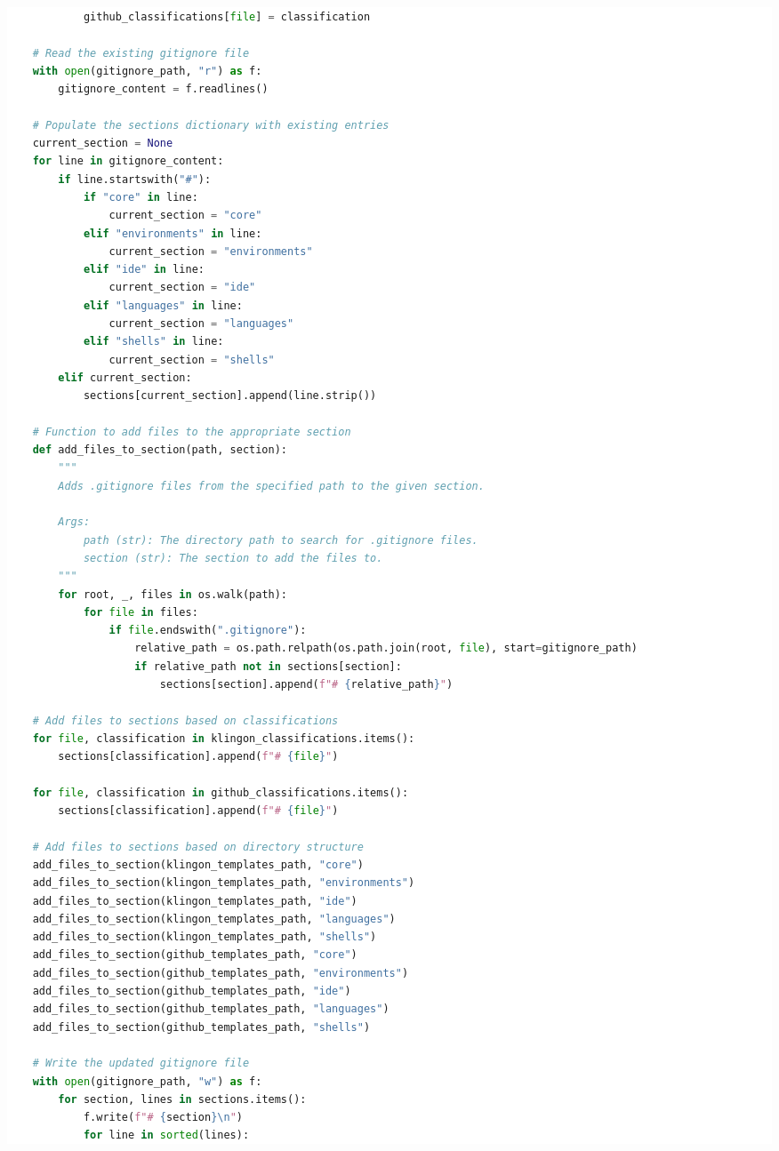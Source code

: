 ```python
            github_classifications[file] = classification

    # Read the existing gitignore file
    with open(gitignore_path, "r") as f:
        gitignore_content = f.readlines()

    # Populate the sections dictionary with existing entries
    current_section = None
    for line in gitignore_content:
        if line.startswith("#"):
            if "core" in line:
                current_section = "core"
            elif "environments" in line:
                current_section = "environments"
            elif "ide" in line:
                current_section = "ide"
            elif "languages" in line:
                current_section = "languages"
            elif "shells" in line:
                current_section = "shells"
        elif current_section:
            sections[current_section].append(line.strip())

    # Function to add files to the appropriate section
    def add_files_to_section(path, section):
        """
        Adds .gitignore files from the specified path to the given section.

        Args:
            path (str): The directory path to search for .gitignore files.
            section (str): The section to add the files to.
        """
        for root, _, files in os.walk(path):
            for file in files:
                if file.endswith(".gitignore"):
                    relative_path = os.path.relpath(os.path.join(root, file), start=gitignore_path)
                    if relative_path not in sections[section]:
                        sections[section].append(f"# {relative_path}")

    # Add files to sections based on classifications
    for file, classification in klingon_classifications.items():
        sections[classification].append(f"# {file}")

    for file, classification in github_classifications.items():
        sections[classification].append(f"# {file}")

    # Add files to sections based on directory structure
    add_files_to_section(klingon_templates_path, "core")
    add_files_to_section(klingon_templates_path, "environments")
    add_files_to_section(klingon_templates_path, "ide")
    add_files_to_section(klingon_templates_path, "languages")
    add_files_to_section(klingon_templates_path, "shells")
    add_files_to_section(github_templates_path, "core")
    add_files_to_section(github_templates_path, "environments")
    add_files_to_section(github_templates_path, "ide")
    add_files_to_section(github_templates_path, "languages")
    add_files_to_section(github_templates_path, "shells")

    # Write the updated gitignore file
    with open(gitignore_path, "w") as f:
        for section, lines in sections.items():
            f.write(f"# {section}\n")
            for line in sorted(lines):
```
